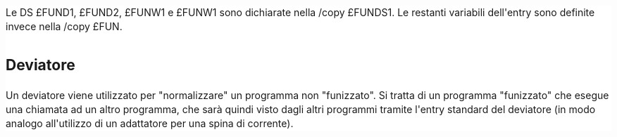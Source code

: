 
Le DS £FUND1, £FUND2, £FUNW1 e £FUNW1 sono dichiarate nella /copy £FUNDS1. Le restanti variabili dell'entry sono definite invece nella /copy £FUN.

## Deviatore
Un deviatore viene utilizzato per "normalizzare" un programma non "funizzato". Si tratta di un programma "funizzato" che esegue una chiamata ad un altro programma, che sarà quindi visto dagli altri programmi tramite l'entry standard del deviatore (in modo analogo all'utilizzo di un adattatore per una spina di corrente).

